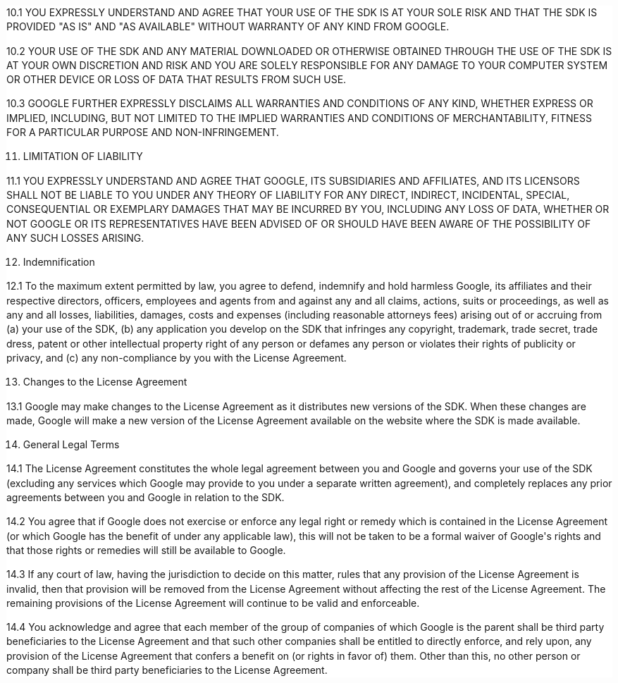10.1 YOU EXPRESSLY UNDERSTAND AND AGREE THAT YOUR USE OF THE SDK IS AT YOUR SOLE RISK AND THAT THE SDK IS PROVIDED "AS IS" AND "AS AVAILABLE" WITHOUT WARRANTY OF ANY KIND FROM GOOGLE.

10.2 YOUR USE OF THE SDK AND ANY MATERIAL DOWNLOADED OR OTHERWISE OBTAINED THROUGH THE USE OF THE SDK IS AT YOUR OWN DISCRETION AND RISK AND YOU ARE SOLELY RESPONSIBLE FOR ANY DAMAGE TO YOUR COMPUTER SYSTEM OR OTHER DEVICE OR LOSS OF DATA THAT RESULTS FROM SUCH USE.

10.3 GOOGLE FURTHER EXPRESSLY DISCLAIMS ALL WARRANTIES AND CONDITIONS OF ANY KIND, WHETHER EXPRESS OR IMPLIED, INCLUDING, BUT NOT LIMITED TO THE IMPLIED WARRANTIES AND CONDITIONS OF MERCHANTABILITY, FITNESS FOR A PARTICULAR PURPOSE AND NON-INFRINGEMENT.


11. LIMITATION OF LIABILITY

11.1 YOU EXPRESSLY UNDERSTAND AND AGREE THAT GOOGLE, ITS SUBSIDIARIES AND AFFILIATES, AND ITS LICENSORS SHALL NOT BE LIABLE TO YOU UNDER ANY THEORY OF LIABILITY FOR ANY DIRECT, INDIRECT, INCIDENTAL, SPECIAL, CONSEQUENTIAL OR EXEMPLARY DAMAGES THAT MAY BE INCURRED BY YOU, INCLUDING ANY LOSS OF DATA, WHETHER OR NOT GOOGLE OR ITS REPRESENTATIVES HAVE BEEN ADVISED OF OR SHOULD HAVE BEEN AWARE OF THE POSSIBILITY OF ANY SUCH LOSSES ARISING.


12. Indemnification

12.1 To the maximum extent permitted by law, you agree to defend, indemnify and hold harmless Google, its affiliates and their respective directors, officers, employees and agents from and against any and all claims, actions, suits or proceedings, as well as any and all losses, liabilities, damages, costs and expenses (including reasonable attorneys fees) arising out of or accruing from (a) your use of the SDK, (b) any application you develop on the SDK that infringes any copyright, trademark, trade secret, trade dress, patent or other intellectual property right of any person or defames any person or violates their rights of publicity or privacy, and (c) any non-compliance by you with the License Agreement.


13. Changes to the License Agreement

13.1 Google may make changes to the License Agreement as it distributes new versions of the SDK. When these changes are made, Google will make a new version of the License Agreement available on the website where the SDK is made available.


14. General Legal Terms

14.1 The License Agreement constitutes the whole legal agreement between you and Google and governs your use of the SDK (excluding any services which Google may provide to you under a separate written agreement), and completely replaces any prior agreements between you and Google in relation to the SDK.

14.2 You agree that if Google does not exercise or enforce any legal right or remedy which is contained in the License Agreement (or which Google has the benefit of under any applicable law), this will not be taken to be a formal waiver of Google's rights and that those rights or remedies will still be available to Google.

14.3 If any court of law, having the jurisdiction to decide on this matter, rules that any provision of the License Agreement is invalid, then that provision will be removed from the License Agreement without affecting the rest of the License Agreement. The remaining provisions of the License Agreement will continue to be valid and enforceable.

14.4 You acknowledge and agree that each member of the group of companies of which Google is the parent shall be third party beneficiaries to the License Agreement and that such other companies shall be entitled to directly enforce, and rely upon, any provision of the License Agreement that confers a benefit on (or rights in favor of) them. Other than this, no other person or company shall be third party beneficiaries to the License Agreement.
